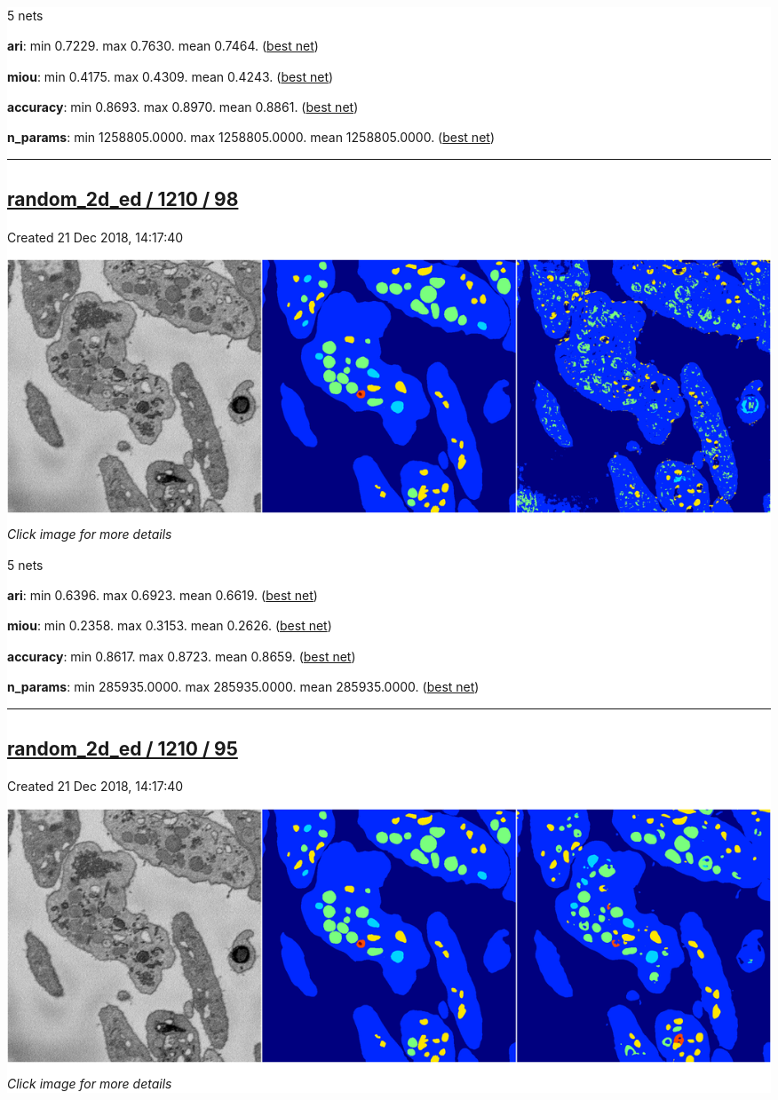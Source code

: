 5 nets

**ari**: min 0.7229. max 0.7630. mean 0.7464.  ([best net](97/1))

**miou**: min 0.4175. max 0.4309. mean 0.4243.  ([best net](97/1))

**accuracy**: min 0.8693. max 0.8970. mean 0.8861.  ([best net](97/1))

**n_params**: min 1258805.0000. max 1258805.0000. mean 1258805.0000.  ([best net](97/0))

---

<div class="summary"><a href="98"><h2>random_2d_ed / 1210 / 98</h2></a><p>Created 21 Dec 2018, 14:17:40
</p><a href="98"><img src="98/0/media/summary.png" align="center"></a><p><i>Click image for more details</i>
</p></div>

5 nets

**ari**: min 0.6396. max 0.6923. mean 0.6619.  ([best net](98/0))

**miou**: min 0.2358. max 0.3153. mean 0.2626.  ([best net](98/0))

**accuracy**: min 0.8617. max 0.8723. mean 0.8659.  ([best net](98/4))

**n_params**: min 285935.0000. max 285935.0000. mean 285935.0000.  ([best net](98/1))

---

<div class="summary"><a href="95"><h2>random_2d_ed / 1210 / 95</h2></a><p>Created 21 Dec 2018, 14:17:40
</p><a href="95"><img src="95/0/media/summary.png" align="center"></a><p><i>Click image for more details</i>
</p></div>
